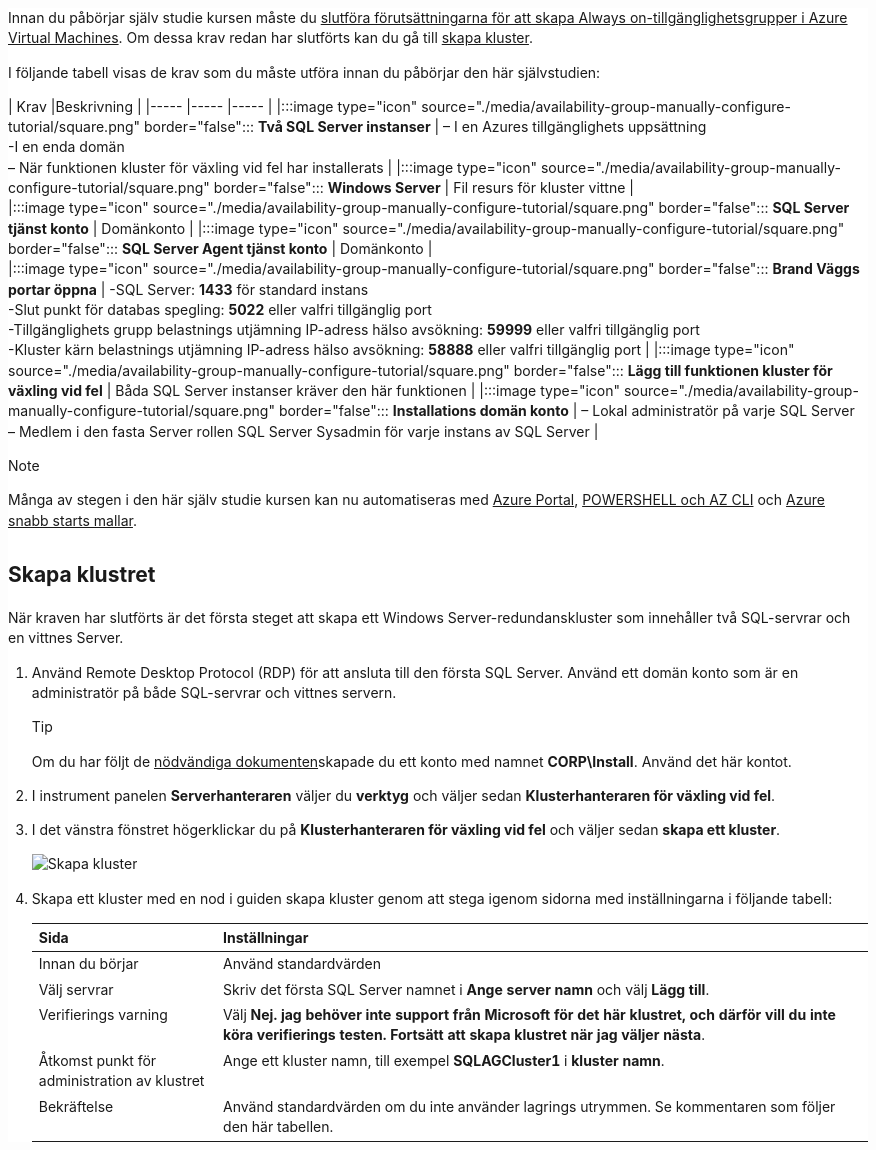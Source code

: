 Innan du påbörjar själv studie kursen måste du [slutföra förutsättningarna för att skapa Always on-tillgänglighetsgrupper i Azure Virtual Machines](availability-group-manually-configure-prerequisites-tutorial.md). Om dessa krav redan har slutförts kan du gå till [skapa kluster](#CreateCluster).

I följande tabell visas de krav som du måste utföra innan du påbörjar den här självstudien:

| Krav |Beskrivning |
|----- |----- |----- |
|:::image type="icon" source="./media/availability-group-manually-configure-tutorial/square.png" border="false":::   **Två SQL Server instanser** | – I en Azures tillgänglighets uppsättning <br/> -I en enda domän <br/> – När funktionen kluster för växling vid fel har installerats |
|:::image type="icon" source="./media/availability-group-manually-configure-tutorial/square.png" border="false":::   **Windows Server** | Fil resurs för kluster vittne |  
|:::image type="icon" source="./media/availability-group-manually-configure-tutorial/square.png" border="false":::   **SQL Server tjänst konto** | Domänkonto |
|:::image type="icon" source="./media/availability-group-manually-configure-tutorial/square.png" border="false":::   **SQL Server Agent tjänst konto** | Domänkonto |  
|:::image type="icon" source="./media/availability-group-manually-configure-tutorial/square.png" border="false":::   **Brand Väggs portar öppna** | -SQL Server: **1433** för standard instans <br/> -Slut punkt för databas spegling: **5022** eller valfri tillgänglig port <br/> -Tillgänglighets grupp belastnings utjämning IP-adress hälso avsökning: **59999** eller valfri tillgänglig port <br/> -Kluster kärn belastnings utjämning IP-adress hälso avsökning: **58888** eller valfri tillgänglig port |
|:::image type="icon" source="./media/availability-group-manually-configure-tutorial/square.png" border="false":::   **Lägg till funktionen kluster för växling vid fel** | Båda SQL Server instanser kräver den här funktionen |
|:::image type="icon" source="./media/availability-group-manually-configure-tutorial/square.png" border="false":::   **Installations domän konto** | – Lokal administratör på varje SQL Server <br/> – Medlem i den fasta Server rollen SQL Server Sysadmin för varje instans av SQL Server  |

>[!NOTE]
> Många av stegen i den här själv studie kursen kan nu automatiseras med [Azure Portal](availability-group-azure-portal-configure.md), [POWERSHELL och AZ CLI](./availability-group-az-commandline-configure.md) och [Azure snabb starts mallar](availability-group-quickstart-template-configure.md).




<a name="CreateCluster"></a>

## <a name="create-the-cluster"></a>Skapa klustret

När kraven har slutförts är det första steget att skapa ett Windows Server-redundanskluster som innehåller två SQL-servrar och en vittnes Server.

1. Använd Remote Desktop Protocol (RDP) för att ansluta till den första SQL Server. Använd ett domän konto som är en administratör på både SQL-servrar och vittnes servern.

   >[!TIP]
   >Om du har följt de [nödvändiga dokumenten](availability-group-manually-configure-prerequisites-tutorial.md)skapade du ett konto med namnet **CORP\Install**. Använd det här kontot.

2. I instrument panelen **Serverhanteraren** väljer du **verktyg** och väljer sedan **Klusterhanteraren för växling vid fel**.
3. I det vänstra fönstret högerklickar du på **Klusterhanteraren för växling vid fel** och väljer sedan **skapa ett kluster**.

   ![Skapa kluster](./media/availability-group-manually-configure-tutorial/40-createcluster.png)

4. Skapa ett kluster med en nod i guiden skapa kluster genom att stega igenom sidorna med inställningarna i följande tabell:

   | Sida | Inställningar |
   | --- | --- |
   | Innan du börjar |Använd standardvärden |
   | Välj servrar |Skriv det första SQL Server namnet i **Ange server namn** och välj **Lägg till**. |
   | Verifierings varning |Välj **Nej. jag behöver inte support från Microsoft för det här klustret, och därför vill du inte köra verifierings testen. Fortsätt att skapa klustret när jag väljer nästa**. |
   | Åtkomst punkt för administration av klustret |Ange ett kluster namn, till exempel **SQLAGCluster1** i **kluster namn**.|
   | Bekräftelse |Använd standardvärden om du inte använder lagrings utrymmen. Se kommentaren som följer den här tabellen. |
